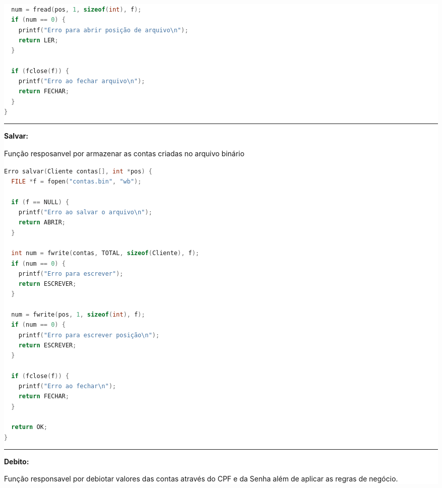 ~~~C
  num = fread(pos, 1, sizeof(int), f);
  if (num == 0) {
    printf("Erro para abrir posição de arquivo\n");
    return LER;
  }

  if (fclose(f)) {
    printf("Erro ao fechar arquivo\n");
    return FECHAR;
  }
}
~~~
---

**Salvar:**

Função resposanvel por armazenar as contas criadas no arquivo binário


~~~C
Erro salvar(Cliente contas[], int *pos) {
  FILE *f = fopen("contas.bin", "wb");

  if (f == NULL) {
    printf("Erro ao salvar o arquivo\n");
    return ABRIR;
  }

  int num = fwrite(contas, TOTAL, sizeof(Cliente), f);
  if (num == 0) {
    printf("Erro para escrever");
    return ESCREVER;
  }

  num = fwrite(pos, 1, sizeof(int), f);
  if (num == 0) {
    printf("Erro para escrever posição\n");
    return ESCREVER;
  }

  if (fclose(f)) {
    printf("Erro ao fechar\n");
    return FECHAR;
  }

  return OK;
}
~~~
---

**Debito:**

Função responsavel por debiotar valores das contas através do CPF e da Senha além de aplicar as regras de negócio.
